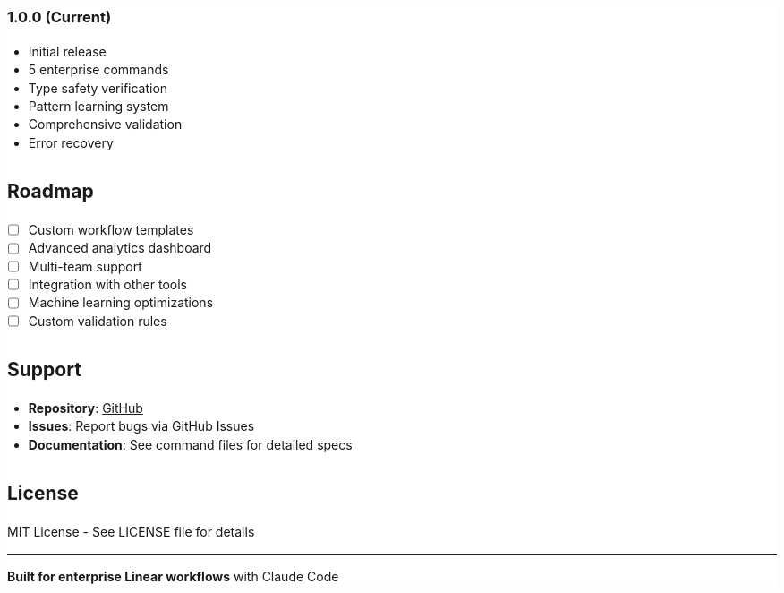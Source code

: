 ### 1.0.0 (Current)
- Initial release
- 5 enterprise commands
- Type safety verification
- Pattern learning system
- Comprehensive validation
- Error recovery

## Roadmap

- [ ] Custom workflow templates
- [ ] Advanced analytics dashboard
- [ ] Multi-team support
- [ ] Integration with other tools
- [ ] Machine learning optimizations
- [ ] Custom validation rules

## Support

- **Repository**: [GitHub](https://github.com/TheJACKedViking/claude-plugins)
- **Issues**: Report bugs via GitHub Issues
- **Documentation**: See command files for detailed specs

## License

MIT License - See LICENSE file for details

---

**Built for enterprise Linear workflows** with Claude Code
